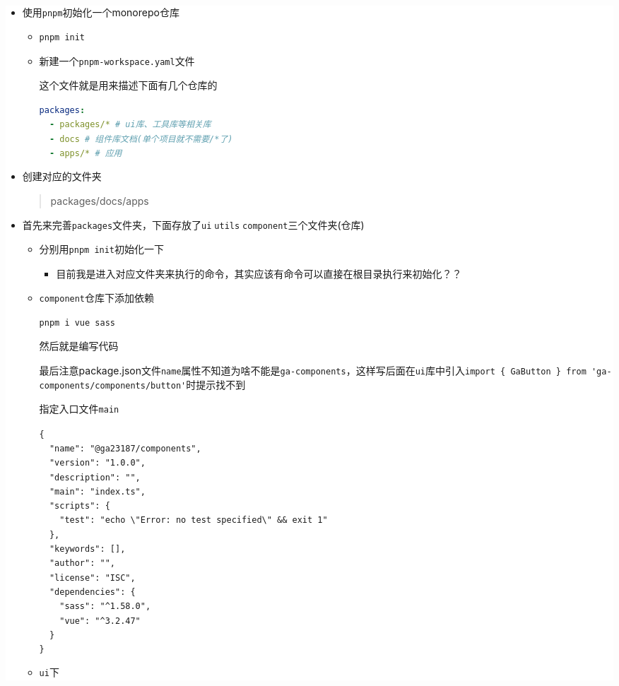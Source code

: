 - 使用`pnpm`初始化一个monorepo仓库

  - `pnpm init`

  - 新建一个`pnpm-workspace.yaml`文件

    这个文件就是用来描述下面有几个仓库的

    ```yaml
    packages:
      - packages/* # ui库、工具库等相关库
      - docs # 组件库文档(单个项目就不需要/*了)
      - apps/* # 应用
    ```

- 创建对应的文件夹

  > packages/docs/apps

- 首先来完善`packages`文件夹，下面存放了`ui` `utils` `component`三个文件夹(仓库)

  - 分别用`pnpm init`初始化一下

    - 目前我是进入对应文件夹来执行的命令，其实应该有命令可以直接在根目录执行来初始化？？

  - `component`仓库下添加依赖

    ```
    pnpm i vue sass
    ```

    然后就是编写代码

    最后注意package.json文件`name`属性不知道为啥不能是`ga-components`，这样写后面在`ui`库中引入`import { GaButton } from 'ga-components/components/button'`时提示找不到

     指定入口文件`main` 

    ```
    {
      "name": "@ga23187/components",
      "version": "1.0.0",
      "description": "",
      "main": "index.ts",
      "scripts": {
        "test": "echo \"Error: no test specified\" && exit 1"
      },
      "keywords": [],
      "author": "",
      "license": "ISC",
      "dependencies": {
        "sass": "^1.58.0",
        "vue": "^3.2.47"
      }
    }
    ```

  - `ui`下
